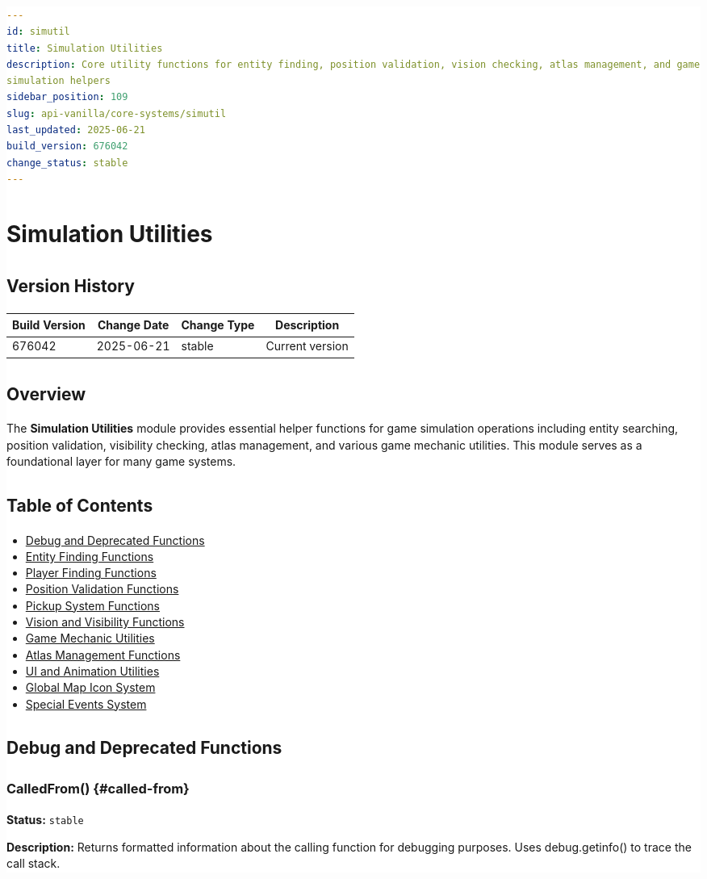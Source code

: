 ```yaml
---
id: simutil
title: Simulation Utilities
description: Core utility functions for entity finding, position validation, vision checking, atlas management, and game simulation helpers
sidebar_position: 109
slug: api-vanilla/core-systems/simutil
last_updated: 2025-06-21
build_version: 676042
change_status: stable
---
```


# Simulation Utilities

## Version History
| Build Version | Change Date | Change Type | Description |
|---|----|----|----|
| 676042 | 2025-06-21 | stable | Current version |

## Overview

The **Simulation Utilities** module provides essential helper functions for game simulation operations including entity searching, position validation, visibility checking, atlas management, and various game mechanic utilities. This module serves as a foundational layer for many game systems.

## Table of Contents
- [Debug and Deprecated Functions](#debug-and-deprecated-functions)
- [Entity Finding Functions](#entity-finding-functions)
- [Player Finding Functions](#player-finding-functions)
- [Position Validation Functions](#position-validation-functions)
- [Pickup System Functions](#pickup-system-functions)
- [Vision and Visibility Functions](#vision-and-visibility-functions)
- [Game Mechanic Utilities](#game-mechanic-utilities)
- [Atlas Management Functions](#atlas-management-functions)
- [UI and Animation Utilities](#ui-and-animation-utilities)
- [Global Map Icon System](#global-map-icon-system)
- [Special Events System](#special-events-system)

## Debug and Deprecated Functions

### CalledFrom() {#called-from}

**Status:** `stable`

**Description:**
Returns formatted information about the calling function for debugging purposes. Uses debug.getinfo() to trace the call stack.
